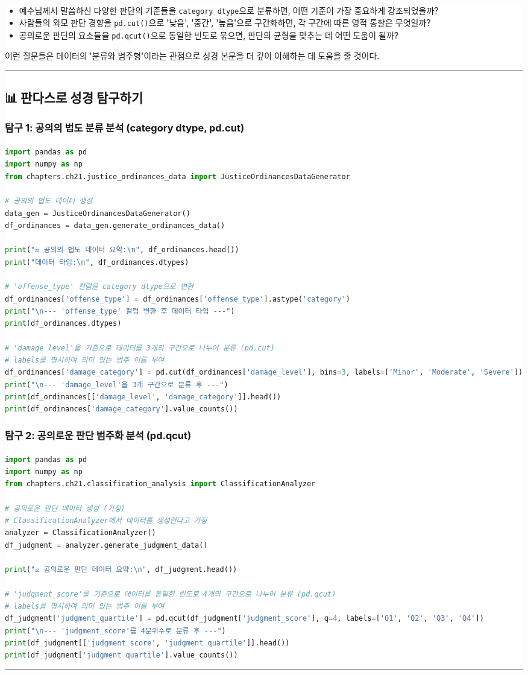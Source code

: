- 예수님께서 말씀하신 다양한 판단의 기준들을 `category dtype`으로 분류하면, 어떤 기준이 가장 중요하게 강조되었을까?
- 사람들의 외모 판단 경향을 `pd.cut()`으로 '낮음', '중간', '높음'으로 구간화하면, 각 구간에 따른 영적 통찰은 무엇일까?
- 공의로운 판단의 요소들을 `pd.qcut()`으로 동일한 빈도로 묶으면, 판단의 균형을 맞추는 데 어떤 도움이 될까?

이런 질문들은 데이터의 '분류와 범주형'이라는 관점으로 성경 본문을 더 깊이 이해하는 데 도움을 줄 것이다.

---

## 📊 판다스로 성경 탐구하기

### 탐구 1: 공의의 법도 분류 분석 (category dtype, pd.cut)

```python
import pandas as pd
import numpy as np
from chapters.ch21.justice_ordinances_data import JusticeOrdinancesDataGenerator

# 공의의 법도 데이터 생성
data_gen = JusticeOrdinancesDataGenerator()
df_ordinances = data_gen.generate_ordinances_data()

print("⚖️ 공의의 법도 데이터 요약:\n", df_ordinances.head())
print("데이터 타입:\n", df_ordinances.dtypes)

# 'offense_type' 컬럼을 category dtype으로 변환
df_ordinances['offense_type'] = df_ordinances['offense_type'].astype('category')
print("\n--- 'offense_type' 컬럼 변환 후 데이터 타입 ---")
print(df_ordinances.dtypes)

# 'damage_level'을 기준으로 데이터를 3개의 구간으로 나누어 분류 (pd.cut)
# labels를 명시하여 의미 있는 범주 이름 부여
df_ordinances['damage_category'] = pd.cut(df_ordinances['damage_level'], bins=3, labels=['Minor', 'Moderate', 'Severe'])
print("\n--- 'damage_level'을 3개 구간으로 분류 후 ---")
print(df_ordinances[['damage_level', 'damage_category']].head())
print(df_ordinances['damage_category'].value_counts())
```

### 탐구 2: 공의로운 판단 범주화 분석 (pd.qcut)

```python
import pandas as pd
import numpy as np
from chapters.ch21.classification_analysis import ClassificationAnalyzer

# 공의로운 판단 데이터 생성 (가정)
# ClassificationAnalyzer에서 데이터를 생성한다고 가정
analyzer = ClassificationAnalyzer()
df_judgment = analyzer.generate_judgment_data()

print("⚖️ 공의로운 판단 데이터 요약:\n", df_judgment.head())

# 'judgment_score'를 기준으로 데이터를 동일한 빈도로 4개의 구간으로 나누어 분류 (pd.qcut)
# labels를 명시하여 의미 있는 범주 이름 부여
df_judgment['judgment_quartile'] = pd.qcut(df_judgment['judgment_score'], q=4, labels=['Q1', 'Q2', 'Q3', 'Q4'])
print("\n--- 'judgment_score'를 4분위수로 분류 후 ---")
print(df_judgment[['judgment_score', 'judgment_quartile']].head())
print(df_judgment['judgment_quartile'].value_counts())
```

---
